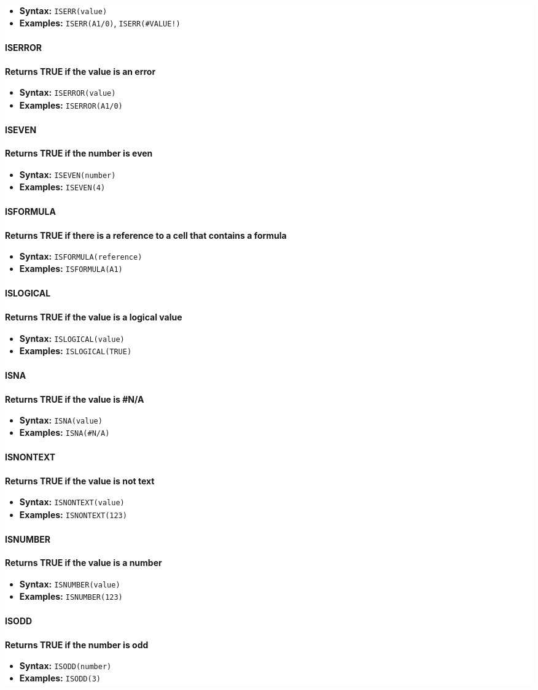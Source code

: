 - **Syntax:** `ISERR(value)`
- **Examples:** `ISERR(A1/0)`, `ISERR(#VALUE!)`

#### ISERROR

**Returns TRUE if the value is an error**

- **Syntax:** `ISERROR(value)`
- **Examples:** `ISERROR(A1/0)`

#### ISEVEN

**Returns TRUE if the number is even**

- **Syntax:** `ISEVEN(number)`
- **Examples:** `ISEVEN(4)`

#### ISFORMULA

**Returns TRUE if there is a reference to a cell that contains a formula**

- **Syntax:** `ISFORMULA(reference)`
- **Examples:** `ISFORMULA(A1)`

#### ISLOGICAL

**Returns TRUE if the value is a logical value**

- **Syntax:** `ISLOGICAL(value)`
- **Examples:** `ISLOGICAL(TRUE)`

#### ISNA

**Returns TRUE if the value is #N/A**

- **Syntax:** `ISNA(value)`
- **Examples:** `ISNA(#N/A)`

#### ISNONTEXT

**Returns TRUE if the value is not text**

- **Syntax:** `ISNONTEXT(value)`
- **Examples:** `ISNONTEXT(123)`

#### ISNUMBER

**Returns TRUE if the value is a number**

- **Syntax:** `ISNUMBER(value)`
- **Examples:** `ISNUMBER(123)`

#### ISODD

**Returns TRUE if the number is odd**

- **Syntax:** `ISODD(number)`
- **Examples:** `ISODD(3)`
